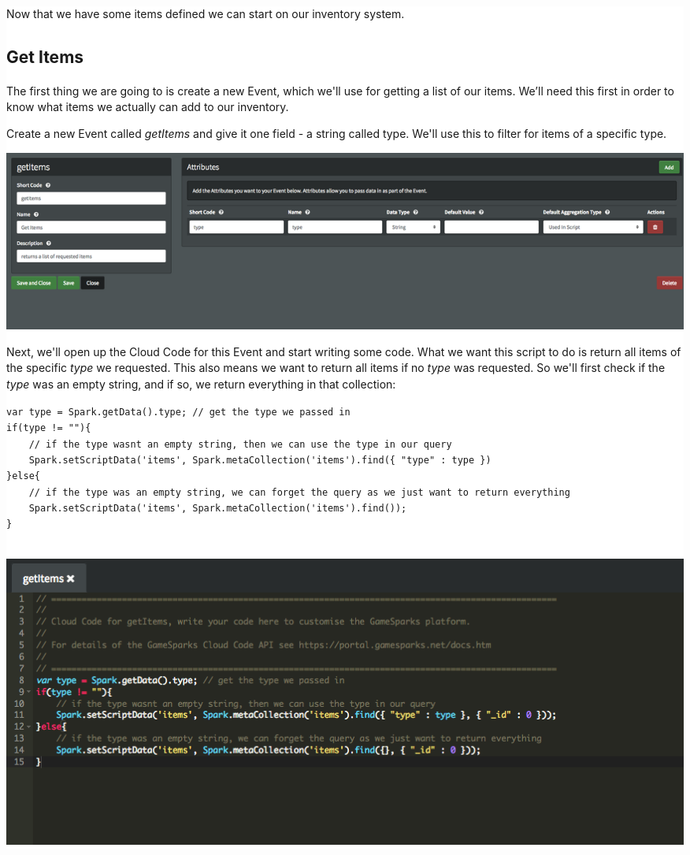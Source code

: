 
Now that we have some items defined we can start on our inventory system.

## Get Items

The first thing we are going to is create a new Event, which we'll use for getting a list of our items. We’ll need this first in order to know what items we actually can add to our inventory.

Create a new Event called *getItems* and give it one field - a string called type. We'll use this to filter for items of a specific type.

![](img/PlayerInvent/4.png)

Next, we'll open up the Cloud Code for this Event and start writing some code. What we want this script to do is return all items of the specific *type* we requested. This also means we want to return all items if no *type* was requested. So we'll first check if the *type* was an empty string, and if so, we return everything in that collection:

```
var type = Spark.getData().type; // get the type we passed in
if(type != ""){
    // if the type wasnt an empty string, then we can use the type in our query
    Spark.setScriptData('items', Spark.metaCollection('items').find({ "type" : type })
}else{
    // if the type was an empty string, we can forget the query as we just want to return everything
    Spark.setScriptData('items', Spark.metaCollection('items').find());
}


```

![](img/PlayerInvent/5.png)

